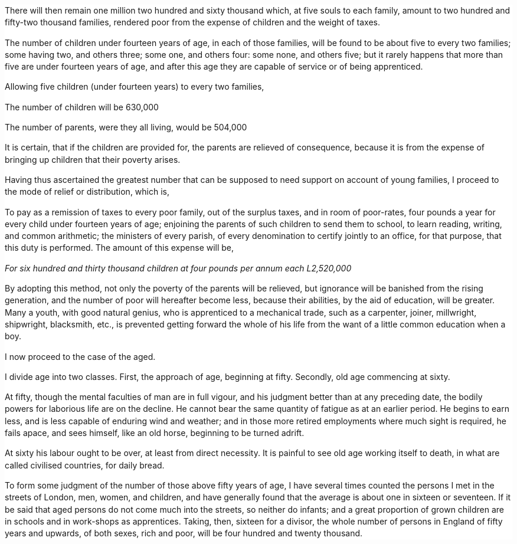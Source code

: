 There will then remain one million two hundred and sixty thousand which, at five souls to each family, amount to two hundred and fifty-two thousand families, rendered poor from the expense of children and the weight of taxes.

The number of children under fourteen years of age, in each of those families, will be found to be about five to every two families; some having two, and others three; some one, and others four: some none, and others five; but it rarely happens that more than five are under fourteen years of age, and after this age they are capable of service or of being apprenticed.

Allowing five children (under fourteen years) to every two families,

The number of children will be 630,000

The number of parents, were they all living, would be 504,000

It is certain, that if the children are provided for, the parents are relieved of consequence, because it is from the expense of bringing up children that their poverty arises.

Having thus ascertained the greatest number that can be supposed to need support on account of young families, I proceed to the mode of relief or distribution, which is,

To pay as a remission of taxes to every poor family, out of the surplus taxes, and in room of poor-rates, four pounds a year for every child under fourteen years of age; enjoining the parents of such children to send them to school, to learn reading, writing, and common arithmetic; the ministers of every parish, of every denomination to certify jointly to an office, for that purpose, that this duty is performed. The amount of this expense will be,

<div style='font-style:italic' markdown="1">
    For six hundred and thirty thousand children
     at four pounds per annum each                    L2,520,000
</div>

By adopting this method, not only the poverty of the parents will be relieved, but ignorance will be banished from the rising generation, and the number of poor will hereafter become less, because their abilities, by the aid of education, will be greater. Many a youth, with good natural genius, who is apprenticed to a mechanical trade, such as a carpenter, joiner, millwright, shipwright, blacksmith, etc., is prevented getting forward the whole of his life from the want of a little common education when a boy.

I now proceed to the case of the aged.

I divide age into two classes. First, the approach of age, beginning at fifty. Secondly, old age commencing at sixty.

At fifty, though the mental faculties of man are in full vigour, and his judgment better than at any preceding date, the bodily powers for laborious life are on the decline. He cannot bear the same quantity of fatigue as at an earlier period. He begins to earn less, and is less capable of enduring wind and weather; and in those more retired employments where much sight is required, he fails apace, and sees himself, like an old horse, beginning to be turned adrift.

At sixty his labour ought to be over, at least from direct necessity. It is painful to see old age working itself to death, in what are called civilised countries, for daily bread.

To form some judgment of the number of those above fifty years of age, I have several times counted the persons I met in the streets of London, men, women, and children, and have generally found that the average is about one in sixteen or seventeen. If it be said that aged persons do not come much into the streets, so neither do infants; and a great proportion of grown children are in schools and in work-shops as apprentices. Taking, then, sixteen for a divisor, the whole number of persons in England of fifty years and upwards, of both sexes, rich and poor, will be four hundred and twenty thousand.
